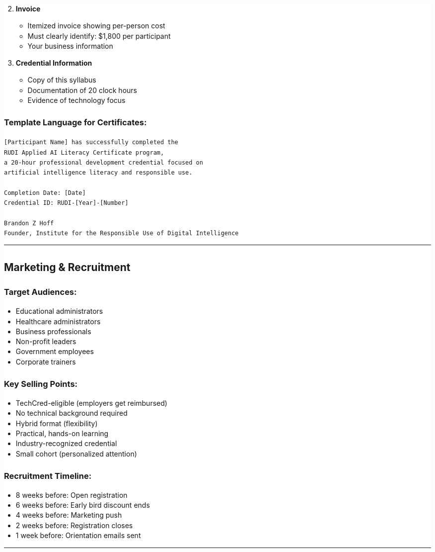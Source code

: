 2. **Invoice**
   - Itemized invoice showing per-person cost
   - Must clearly identify: $1,800 per participant
   - Your business information

3. **Credential Information**
   - Copy of this syllabus
   - Documentation of 20 clock hours
   - Evidence of technology focus

### Template Language for Certificates:

```
[Participant Name] has successfully completed the
RUDI Applied AI Literacy Certificate program,
a 20-hour professional development credential focused on
artificial intelligence literacy and responsible use.

Completion Date: [Date]
Credential ID: RUDI-[Year]-[Number]

Brandon Z Hoff
Founder, Institute for the Responsible Use of Digital Intelligence
```

---

## Marketing & Recruitment

### Target Audiences:
- Educational administrators
- Healthcare administrators
- Business professionals
- Non-profit leaders
- Government employees
- Corporate trainers

### Key Selling Points:
- TechCred-eligible (employers get reimbursed)
- No technical background required
- Hybrid format (flexibility)
- Practical, hands-on learning
- Industry-recognized credential
- Small cohort (personalized attention)

### Recruitment Timeline:
- 8 weeks before: Open registration
- 6 weeks before: Early bird discount ends
- 4 weeks before: Marketing push
- 2 weeks before: Registration closes
- 1 week before: Orientation emails sent

---